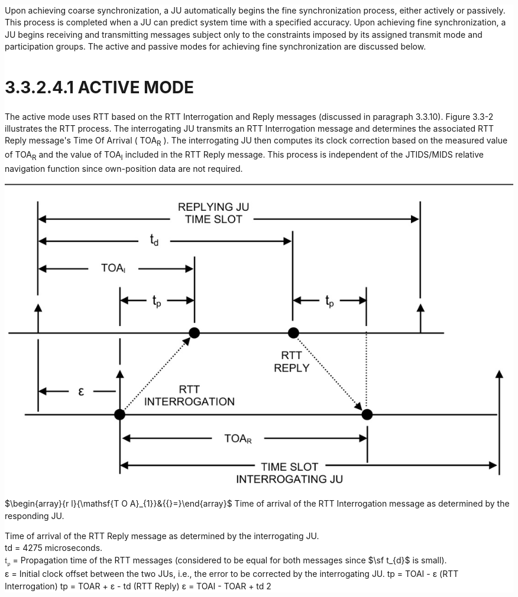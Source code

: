 Upon achieving coarse synchronization, a JU automatically begins the fine synchronization process, either actively or passively.  This process is completed when a JU can predict system time with a specified accuracy.  Upon achieving fine synchronization, a JU begins receiving and transmitting messages subject only to the constraints imposed by its assigned transmit mode and participation groups.  The active and passive modes for achieving fine synchronization are discussed below.  

# 3.3.2.4.1 ACTIVE MODE  

The active mode uses RTT based on the RTT Interrogation and Reply messages (discussed in paragraph 3.3.10).  Figure 3.3-2 illustrates the RTT process. The interrogating JU transmits an RTT Interrogation message and determines the associated RTT Reply message's Time Of Arrival ( $\mathrm{TOA}_{\mathrm{R}}$ ).  The interrogating JU then computes its clock correction based on the measured value of $\mathrm{TOA}_{\mathrm{R}}$ and the value of $\mathrm{TOA_{I}}$ included in the RTT Reply message.  This process is independent of the JTIDS/MIDS relative navigation function since own-position data are not required.  

![](images/a1a6ff2dd0cc40fece13e368f828c7a90915cccf3e0356f8811d8eb960cb97ad.jpg)  

$\begin{array}{r l}{\mathsf{T O A}_{1}}&{{}=}\end{array}$ Time of arrival of the RTT Interrogation message as determined by the responding JU.  

Time of arrival of the RTT Reply message as determined by the interrogating JU.   
td =  4275 microseconds.   
$\mathfrak{t}_{\mathfrak{p}}$ $=$ Propagation time of the RTT messages (considered to be equal for both messages since $\sf t_{d}$ is small).   
ε $=$ Initial clock offset between the two JUs, i.e., the error to be corrected by the interrogating JU. tp  =  TOAI   -   ε (RTT Interrogation) tp  =  TOAR  +  ε  -  td          (RTT Reply) ε   =  TOAI  -  TOAR  +   td 2  
